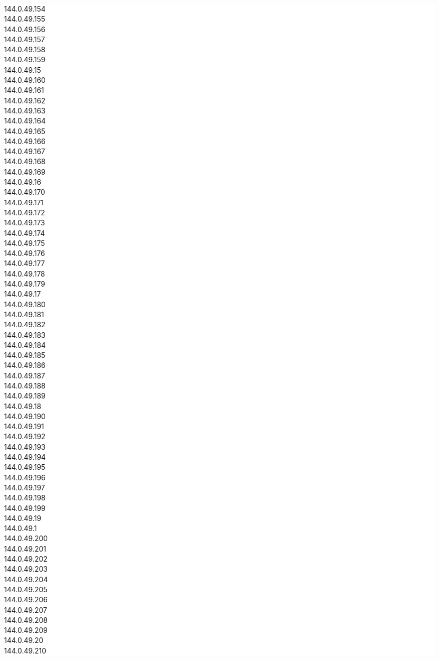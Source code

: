144.0.49.154</br>
144.0.49.155</br>
144.0.49.156</br>
144.0.49.157</br>
144.0.49.158</br>
144.0.49.159</br>
144.0.49.15</br>
144.0.49.160</br>
144.0.49.161</br>
144.0.49.162</br>
144.0.49.163</br>
144.0.49.164</br>
144.0.49.165</br>
144.0.49.166</br>
144.0.49.167</br>
144.0.49.168</br>
144.0.49.169</br>
144.0.49.16</br>
144.0.49.170</br>
144.0.49.171</br>
144.0.49.172</br>
144.0.49.173</br>
144.0.49.174</br>
144.0.49.175</br>
144.0.49.176</br>
144.0.49.177</br>
144.0.49.178</br>
144.0.49.179</br>
144.0.49.17</br>
144.0.49.180</br>
144.0.49.181</br>
144.0.49.182</br>
144.0.49.183</br>
144.0.49.184</br>
144.0.49.185</br>
144.0.49.186</br>
144.0.49.187</br>
144.0.49.188</br>
144.0.49.189</br>
144.0.49.18</br>
144.0.49.190</br>
144.0.49.191</br>
144.0.49.192</br>
144.0.49.193</br>
144.0.49.194</br>
144.0.49.195</br>
144.0.49.196</br>
144.0.49.197</br>
144.0.49.198</br>
144.0.49.199</br>
144.0.49.19</br>
144.0.49.1</br>
144.0.49.200</br>
144.0.49.201</br>
144.0.49.202</br>
144.0.49.203</br>
144.0.49.204</br>
144.0.49.205</br>
144.0.49.206</br>
144.0.49.207</br>
144.0.49.208</br>
144.0.49.209</br>
144.0.49.20</br>
144.0.49.210</br>